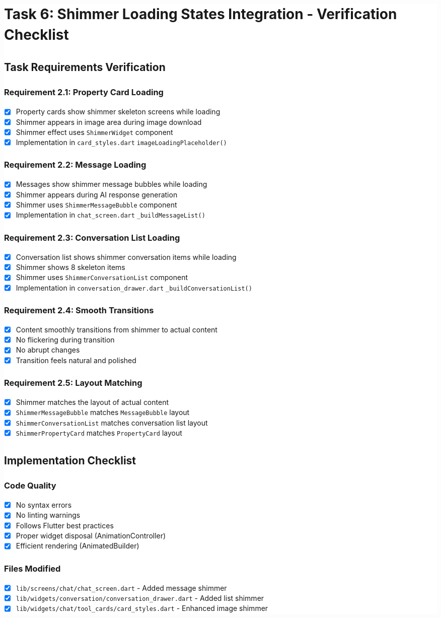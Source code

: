 # Task 6: Shimmer Loading States Integration - Verification Checklist

## Task Requirements Verification

### Requirement 2.1: Property Card Loading
- [x] Property cards show shimmer skeleton screens while loading
- [x] Shimmer appears in image area during image download
- [x] Shimmer effect uses `ShimmerWidget` component
- [x] Implementation in `card_styles.dart` `imageLoadingPlaceholder()`

### Requirement 2.2: Message Loading
- [x] Messages show shimmer message bubbles while loading
- [x] Shimmer appears during AI response generation
- [x] Shimmer uses `ShimmerMessageBubble` component
- [x] Implementation in `chat_screen.dart` `_buildMessageList()`

### Requirement 2.3: Conversation List Loading
- [x] Conversation list shows shimmer conversation items while loading
- [x] Shimmer shows 8 skeleton items
- [x] Shimmer uses `ShimmerConversationList` component
- [x] Implementation in `conversation_drawer.dart` `_buildConversationList()`

### Requirement 2.4: Smooth Transitions
- [x] Content smoothly transitions from shimmer to actual content
- [x] No flickering during transition
- [x] No abrupt changes
- [x] Transition feels natural and polished

### Requirement 2.5: Layout Matching
- [x] Shimmer matches the layout of actual content
- [x] `ShimmerMessageBubble` matches `MessageBubble` layout
- [x] `ShimmerConversationList` matches conversation list layout
- [x] `ShimmerPropertyCard` matches `PropertyCard` layout

## Implementation Checklist

### Code Quality
- [x] No syntax errors
- [x] No linting warnings
- [x] Follows Flutter best practices
- [x] Proper widget disposal (AnimationController)
- [x] Efficient rendering (AnimatedBuilder)

### Files Modified
- [x] `lib/screens/chat/chat_screen.dart` - Added message shimmer
- [x] `lib/widgets/conversation/conversation_drawer.dart` - Added list shimmer
- [x] `lib/widgets/chat/tool_cards/card_styles.dart` - Enhanced image shimmer
